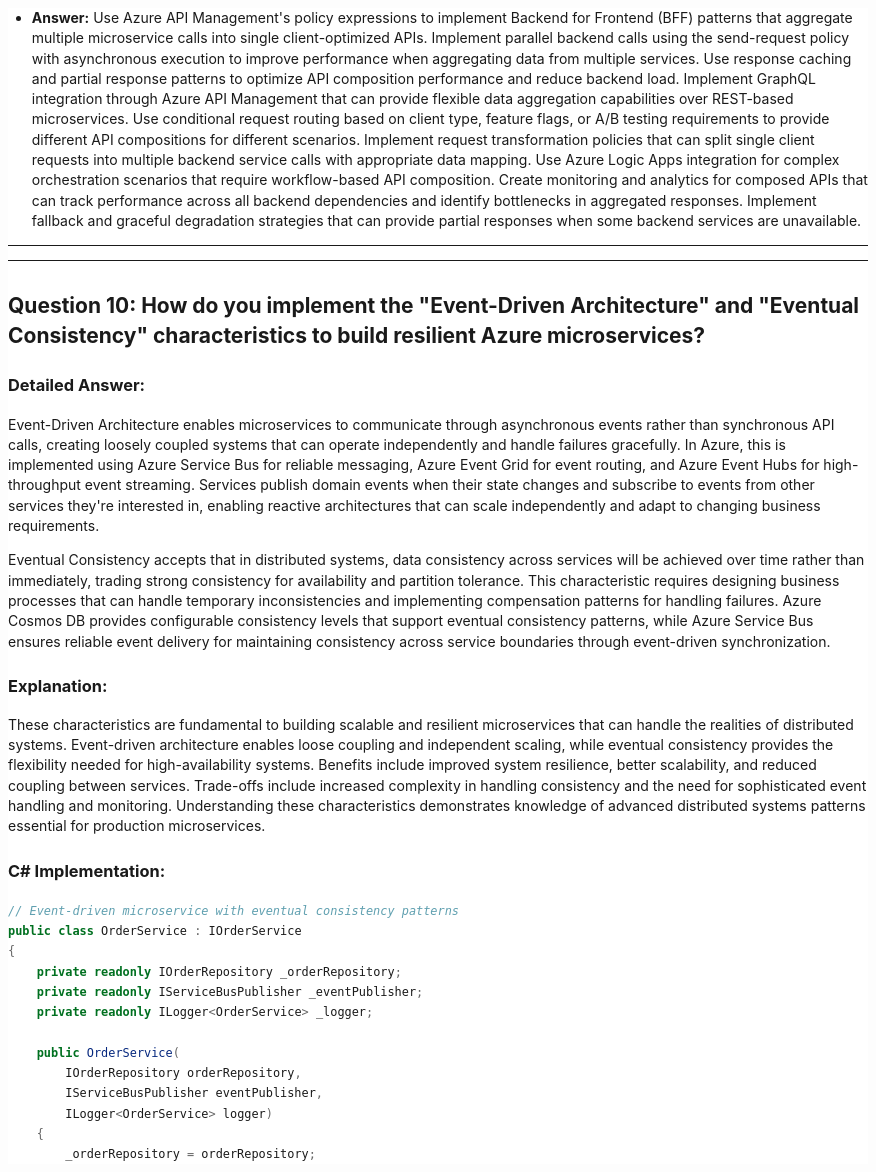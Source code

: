 * **Answer:** Use Azure API Management's policy expressions to implement Backend for Frontend (BFF) patterns that aggregate multiple microservice calls into single client-optimized APIs. Implement parallel backend calls using the send-request policy with asynchronous execution to improve performance when aggregating data from multiple services. Use response caching and partial response patterns to optimize API composition performance and reduce backend load. Implement GraphQL integration through Azure API Management that can provide flexible data aggregation capabilities over REST-based microservices. Use conditional request routing based on client type, feature flags, or A/B testing requirements to provide different API compositions for different scenarios. Implement request transformation policies that can split single client requests into multiple backend service calls with appropriate data mapping. Use Azure Logic Apps integration for complex orchestration scenarios that require workflow-based API composition. Create monitoring and analytics for composed APIs that can track performance across all backend dependencies and identify bottlenecks in aggregated responses. Implement fallback and graceful degradation strategies that can provide partial responses when some backend services are unavailable.

---

---
## Question 10: How do you implement the "Event-Driven Architecture" and "Eventual Consistency" characteristics to build resilient Azure microservices?

### Detailed Answer:
Event-Driven Architecture enables microservices to communicate through asynchronous events rather than synchronous API calls, creating loosely coupled systems that can operate independently and handle failures gracefully. In Azure, this is implemented using Azure Service Bus for reliable messaging, Azure Event Grid for event routing, and Azure Event Hubs for high-throughput event streaming. Services publish domain events when their state changes and subscribe to events from other services they're interested in, enabling reactive architectures that can scale independently and adapt to changing business requirements.

Eventual Consistency accepts that in distributed systems, data consistency across services will be achieved over time rather than immediately, trading strong consistency for availability and partition tolerance. This characteristic requires designing business processes that can handle temporary inconsistencies and implementing compensation patterns for handling failures. Azure Cosmos DB provides configurable consistency levels that support eventual consistency patterns, while Azure Service Bus ensures reliable event delivery for maintaining consistency across service boundaries through event-driven synchronization.

### Explanation:
These characteristics are fundamental to building scalable and resilient microservices that can handle the realities of distributed systems. Event-driven architecture enables loose coupling and independent scaling, while eventual consistency provides the flexibility needed for high-availability systems. Benefits include improved system resilience, better scalability, and reduced coupling between services. Trade-offs include increased complexity in handling consistency and the need for sophisticated event handling and monitoring. Understanding these characteristics demonstrates knowledge of advanced distributed systems patterns essential for production microservices.

### C# Implementation:
```csharp
// Event-driven microservice with eventual consistency patterns
public class OrderService : IOrderService
{
    private readonly IOrderRepository _orderRepository;
    private readonly IServiceBusPublisher _eventPublisher;
    private readonly ILogger<OrderService> _logger;
    
    public OrderService(
        IOrderRepository orderRepository,
        IServiceBusPublisher eventPublisher,
        ILogger<OrderService> logger)
    {
        _orderRepository = orderRepository;
```